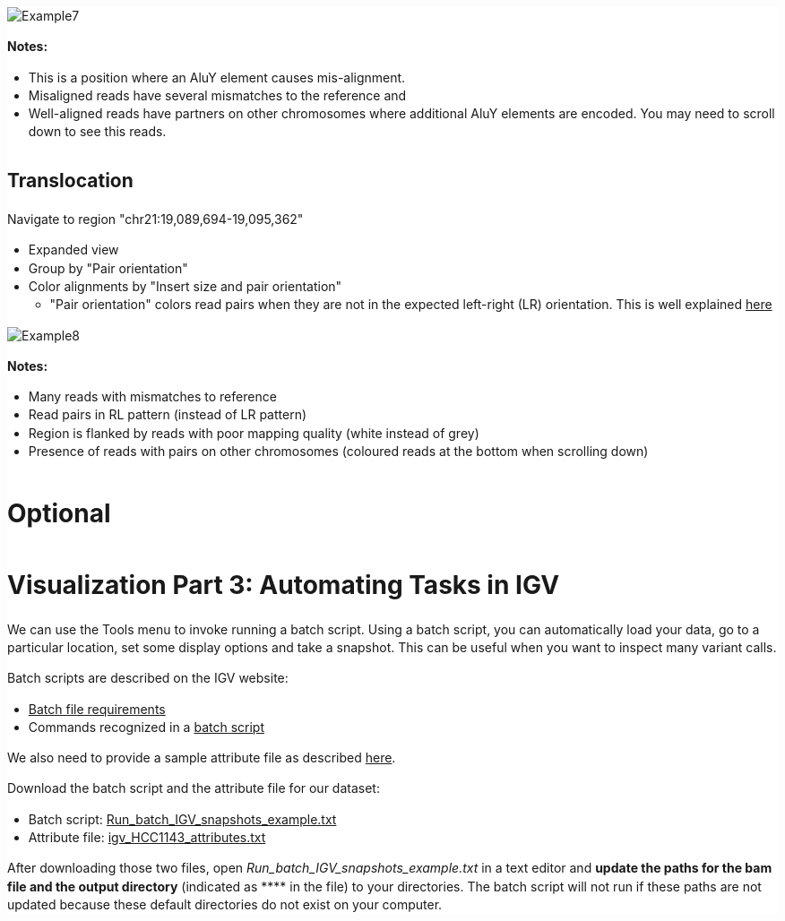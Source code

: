 ![Example7](https://bioinformatics-ca.github.io/images/Igv_example7.png)

 **Notes:**
 * This is a position where an AluY element causes mis-alignment.
 * Misaligned reads have several mismatches to the reference and
 * Well-aligned reads have partners on other chromosomes where additional AluY elements are encoded. You may need to scroll down to see this reads.


## Translocation

Navigate to region "chr21:19,089,694-19,095,362"
 * Expanded view
 * Group by "Pair orientation"
 * Color alignments by "Insert size and pair orientation"
    * "Pair orientation" colors read pairs when they are not in the expected left-right (LR) orientation. This is well explained [here](https://software.broadinstitute.org/software/igv/interpreting_pair_orientations)

![Example8](https://bioinformatics-ca.github.io/images/Igv_example8.png)

 **Notes:**
  * Many reads with mismatches to reference
  * Read pairs in RL pattern (instead of LR pattern)
  * Region is flanked by reads with poor mapping quality (white instead of grey)
  * Presence of reads with pairs on other chromosomes (coloured reads at the bottom when scrolling down)


# Optional
# Visualization Part 3: Automating Tasks in IGV

We can use the Tools menu to invoke running a batch script. Using a batch script, you can automatically load your data, go to a particular location, set some display options and take a snapshot. This can be useful when you want to inspect many variant calls.

Batch scripts are described on the IGV website:
* [Batch file requirements](http://software.broadinstitute.org/software/igv/batch)
* Commands recognized in a [batch script](https://www.broadinstitute.org/software/igv/PortCommands)

We also need to provide a sample attribute file as described [here](http://software.broadinstitute.org/software/igv/?q=SampleInformation).

Download the batch script and the attribute file for our dataset:
* Batch script: [Run_batch_IGV_snapshots_example.txt](https://raw.githubusercontent.com/bioinformaticsdotca/HT-Biology_2017/master/HtSeq/Run_batch_IGV_snapshots_example.txt)
* Attribute file: [igv_HCC1143_attributes.txt](https://raw.githubusercontent.com/bioinformaticsdotca/HT-Biology_2017/master/HtSeq/Igv_HCC1143_attributes.txt)

After downloading those two files, open *Run_batch_IGV_snapshots_example.txt* in a text editor and  **update the paths for the bam file and the output directory** (indicated as \*\*\*\* in the file) to your directories. The batch script will not run if these paths are not updated because these default directories do not exist on your computer.
